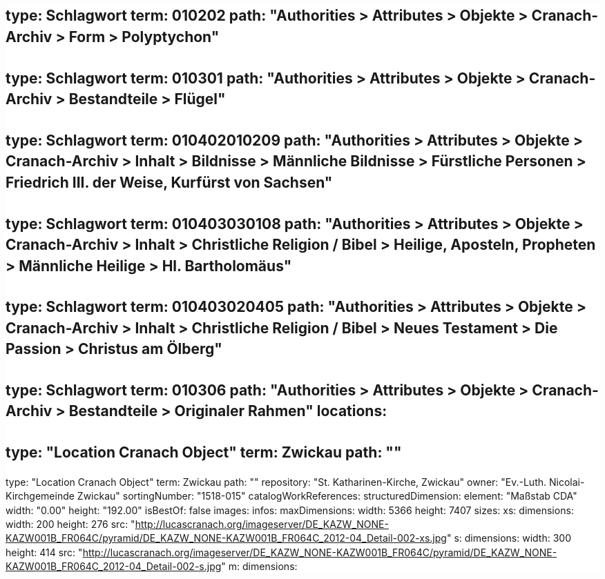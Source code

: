    type: Schlagwort
  term: 010202
  path: "Authorities > Attributes > Objekte > Cranach-Archiv > Form > Polyptychon"
 - 
   type: Schlagwort
  term: 010301
  path: "Authorities > Attributes > Objekte > Cranach-Archiv > Bestandteile > Flügel"
 - 
   type: Schlagwort
  term: 010402010209
  path: "Authorities > Attributes > Objekte > Cranach-Archiv > Inhalt > Bildnisse > Männliche Bildnisse > Fürstliche Personen > Friedrich III. der Weise, Kurfürst von Sachsen"
 - 
   type: Schlagwort
  term: 010403030108
  path: "Authorities > Attributes > Objekte > Cranach-Archiv > Inhalt > Christliche Religion / Bibel > Heilige, Aposteln, Propheten > Männliche Heilige > Hl. Bartholomäus"
 - 
   type: Schlagwort
  term: 010403020405
  path: "Authorities > Attributes > Objekte > Cranach-Archiv > Inhalt > Christliche Religion / Bibel > Neues Testament > Die Passion > Christus am Ölberg"
 - 
   type: Schlagwort
  term: 010306
  path: "Authorities > Attributes > Objekte > Cranach-Archiv > Bestandteile > Originaler Rahmen"
locations: 
 - 
   type: "Location Cranach Object"
  term: Zwickau
  path: ""
 - 
   type: "Location Cranach Object"
  term: Zwickau
  path: ""
repository: "St. Katharinen-Kirche, Zwickau"
owner: "Ev.-Luth. Nicolai-Kirchgemeinde Zwickau"
sortingNumber: "1518-015"
catalogWorkReferences: 
structuredDimension: 
 element: "Maßstab CDA"
 width: "0.00"
 height: "192.00"
isBestOf: false
images: 
 infos: 
  maxDimensions: 
   width: 5366
   height: 7407
 sizes: 
  xs: 
   dimensions: 
    width: 200
    height: 276
   src: "http://lucascranach.org/imageserver/DE_KAZW_NONE-KAZW001B_FR064C/pyramid/DE_KAZW_NONE-KAZW001B_FR064C_2012-04_Detail-002-xs.jpg"
  s: 
   dimensions: 
    width: 300
    height: 414
   src: "http://lucascranach.org/imageserver/DE_KAZW_NONE-KAZW001B_FR064C/pyramid/DE_KAZW_NONE-KAZW001B_FR064C_2012-04_Detail-002-s.jpg"
  m: 
   dimensions: 